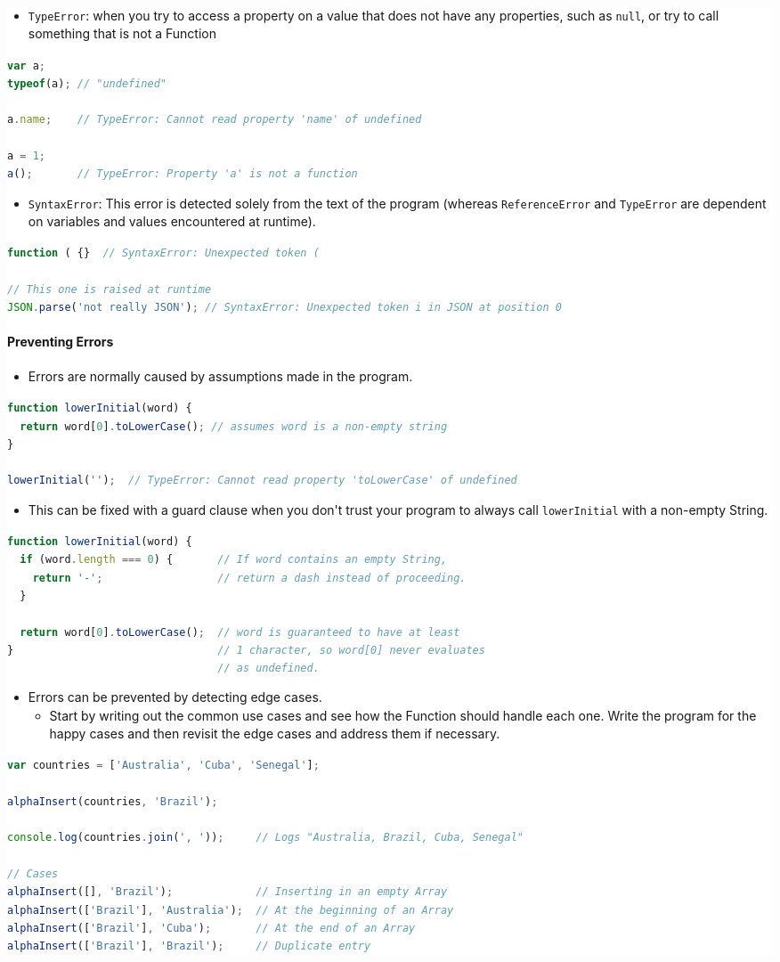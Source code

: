 * `TypeError`: when you try to access a property on a value that does not have any properties, such as `null`, or try to call something that is not a Function
```javascript
var a;
typeof(a); // "undefined"

a.name;    // TypeError: Cannot read property 'name' of undefined

a = 1;
a();       // TypeError: Property 'a' is not a function
```

* `SyntaxError`: This error is detected solely from the text of the program (whereas `ReferenceError` and `TypeError` are dependent on variables and values encountered at runtime).

```javascript
function ( {}  // SyntaxError: Unexpected token (

// This one is raised at runtime
JSON.parse('not really JSON'); // SyntaxError: Unexpected token i in JSON at position 0
```

#### Preventing Errors

* Errors are normally caused by assumptions made in the program.
```javascript
function lowerInitial(word) {
  return word[0].toLowerCase(); // assumes word is a non-empty string
}

lowerInitial('');  // TypeError: Cannot read property 'toLowerCase' of undefined
```

* This can be fixed with a guard clause when you don't trust your program to always call `lowerInitial` with a non-empty String.
```javascript
function lowerInitial(word) {
  if (word.length === 0) {       // If word contains an empty String,
    return '-';                  // return a dash instead of proceeding.
  }

  return word[0].toLowerCase();  // word is guaranteed to have at least
}                                // 1 character, so word[0] never evaluates
                                 // as undefined.
```

* Errors can be prevented by detecting edge cases.
  * Start by writing out the common use cases and see how the Function should handle each one. Write the program for the happy cases and then revisit the edge cases and address them if necessary.

```javascript
var countries = ['Australia', 'Cuba', 'Senegal'];

alphaInsert(countries, 'Brazil');

console.log(countries.join(', '));     // Logs "Australia, Brazil, Cuba, Senegal"

// Cases
alphaInsert([], 'Brazil');             // Inserting in an empty Array
alphaInsert(['Brazil'], 'Australia');  // At the beginning of an Array
alphaInsert(['Brazil'], 'Cuba');       // At the end of an Array
alphaInsert(['Brazil'], 'Brazil');     // Duplicate entry

```

